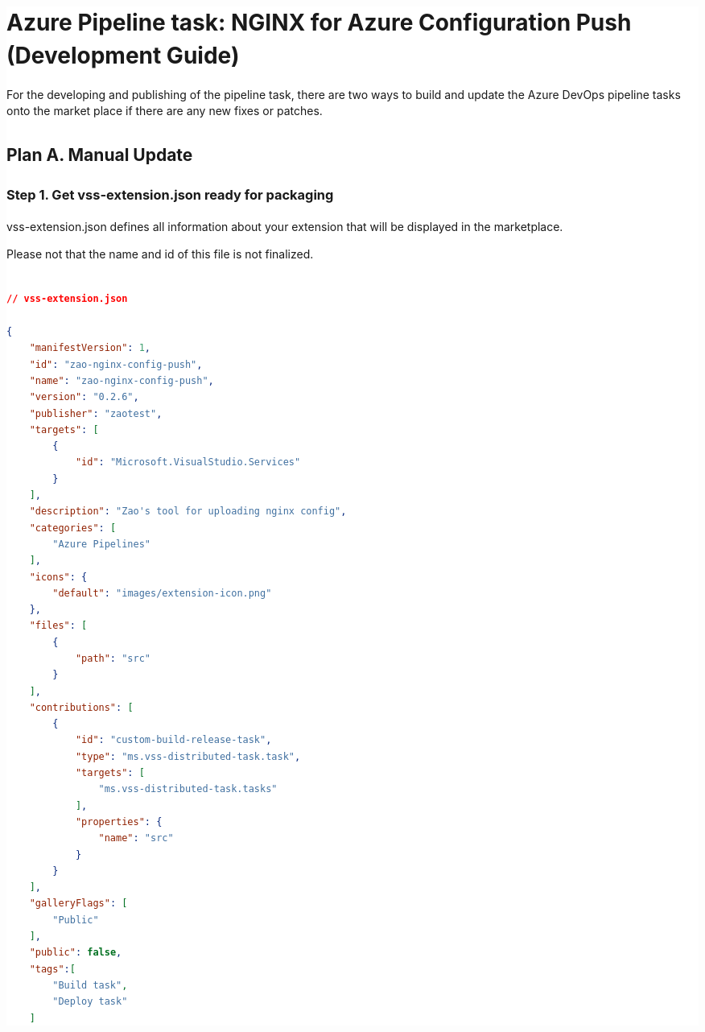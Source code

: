 # Azure Pipeline task: NGINX for Azure Configuration Push (Development Guide)


For the developing and publishing of the pipeline task, there are two ways to build and update the Azure DevOps pipeline tasks onto the market place if there are any new fixes or patches. 

## Plan A. Manual Update

### Step 1. Get vss-extension.json ready for packaging

vss-extension.json defines all information about your extension that will be displayed in the marketplace. 

Please not that the name and id of this file is not finalized.

```json

// vss-extension.json

{
    "manifestVersion": 1,
    "id": "zao-nginx-config-push",
    "name": "zao-nginx-config-push",
    "version": "0.2.6",                                                    
    "publisher": "zaotest",
    "targets": [
        {
            "id": "Microsoft.VisualStudio.Services"
        }
    ],    
    "description": "Zao's tool for uploading nginx config",
    "categories": [
        "Azure Pipelines"
    ],
    "icons": {
        "default": "images/extension-icon.png"        
    },
    "files": [
        {
            "path": "src"
        }
    ],
    "contributions": [
        {
            "id": "custom-build-release-task",
            "type": "ms.vss-distributed-task.task",
            "targets": [
                "ms.vss-distributed-task.tasks"
            ],
            "properties": {
                "name": "src"
            }
        }
    ],
    "galleryFlags": [
        "Public"
    ],
    "public": false,
    "tags":[
        "Build task",
        "Deploy task"
    ]
```
